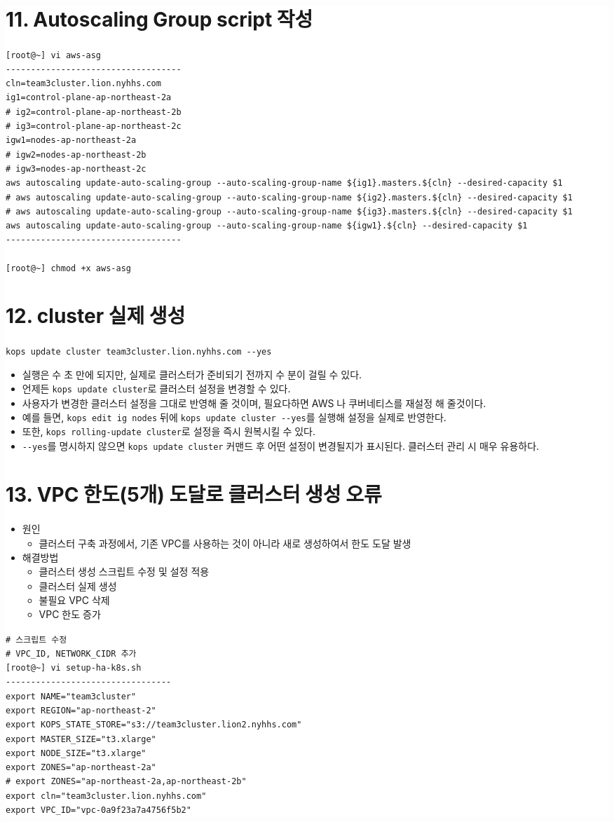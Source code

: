 ```shell
```

# 11. Autoscaling Group script 작성
```shell
[root@~] vi aws-asg
-----------------------------------
cln=team3cluster.lion.nyhhs.com
ig1=control-plane-ap-northeast-2a
# ig2=control-plane-ap-northeast-2b
# ig3=control-plane-ap-northeast-2c
igw1=nodes-ap-northeast-2a
# igw2=nodes-ap-northeast-2b
# igw3=nodes-ap-northeast-2c
aws autoscaling update-auto-scaling-group --auto-scaling-group-name ${ig1}.masters.${cln} --desired-capacity $1
# aws autoscaling update-auto-scaling-group --auto-scaling-group-name ${ig2}.masters.${cln} --desired-capacity $1
# aws autoscaling update-auto-scaling-group --auto-scaling-group-name ${ig3}.masters.${cln} --desired-capacity $1
aws autoscaling update-auto-scaling-group --auto-scaling-group-name ${igw1}.${cln} --desired-capacity $1
-----------------------------------

[root@~] chmod +x aws-asg
```

# 12. cluster 실제 생성
```
kops update cluster team3cluster.lion.nyhhs.com --yes
```
- 실행은 수 초 만에 되지만, 실제로 클러스터가 준비되기 전까지 수 분이 걸릴 수 있다.
- 언제든 `kops update cluster`로 클러스터 설정을 변경할 수 있다.
- 사용자가 변경한 클러스터 설정을 그대로 반영해 줄 것이며, 
  필요다하면 AWS 나 쿠버네티스를 재설정 해 줄것이다.
- 예를 들면, `kops edit ig nodes` 뒤에 `kops update cluster --yes`를 실행해 설정을 실제로 반영한다.
- 또한, `kops rolling-update cluster`로 설정을 즉시 원복시킬 수 있다.
- `--yes`를 명시하지 않으면 `kops update cluster` 커맨드 후 어떤 설정이 변경될지가 표시된다. 클러스터 관리 시 매우 유용하다.

# 13. VPC 한도(5개) 도달로 클러스터 생성 오류
-  원인
	- 클러스터 구축 과정에서, 기존 VPC를 사용하는 것이 아니라 새로 생성하여서 한도 도달 발생
- 해결방법
	- 클러스터 생성 스크립트 수정 및 설정 적용
	- 클러스터 실제 생성
	- 불필요 VPC 삭제
	- VPC 한도 증가
```shell
# 스크립트 수정
# VPC_ID, NETWORK_CIDR 추가
[root@~] vi setup-ha-k8s.sh 
---------------------------------
export NAME="team3cluster"
export REGION="ap-northeast-2"
export KOPS_STATE_STORE="s3://team3cluster.lion2.nyhhs.com"
export MASTER_SIZE="t3.xlarge"
export NODE_SIZE="t3.xlarge"
export ZONES="ap-northeast-2a"
# export ZONES="ap-northeast-2a,ap-northeast-2b"
export cln="team3cluster.lion.nyhhs.com"
export VPC_ID="vpc-0a9f23a7a4756f5b2"
```